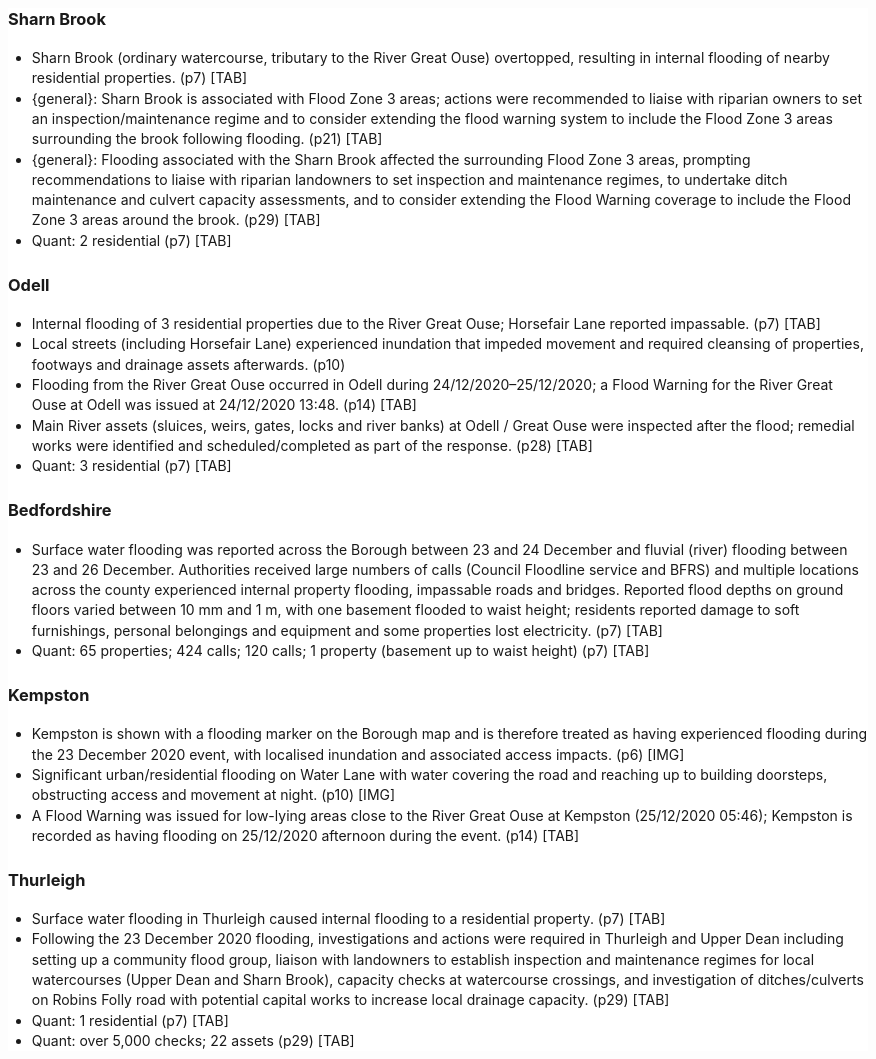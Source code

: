 
### Sharn Brook
* Sharn Brook (ordinary watercourse, tributary to the River Great Ouse) overtopped, resulting in internal flooding of nearby residential properties. (p7) [TAB]
* {general}: Sharn Brook is associated with Flood Zone 3 areas; actions were recommended to liaise with riparian owners to set an inspection/maintenance regime and to consider extending the flood warning system to include the Flood Zone 3 areas surrounding the brook following flooding. (p21) [TAB]
* {general}: Flooding associated with the Sharn Brook affected the surrounding Flood Zone 3 areas, prompting recommendations to liaise with riparian landowners to set inspection and maintenance regimes, to undertake ditch maintenance and culvert capacity assessments, and to consider extending the Flood Warning coverage to include the Flood Zone 3 areas around the brook. (p29) [TAB]
* Quant: 2 residential (p7) [TAB]

### Odell
* Internal flooding of 3 residential properties due to the River Great Ouse; Horsefair Lane reported impassable. (p7) [TAB]
* Local streets (including Horsefair Lane) experienced inundation that impeded movement and required cleansing of properties, footways and drainage assets afterwards. (p10)
* Flooding from the River Great Ouse occurred in Odell during 24/12/2020–25/12/2020; a Flood Warning for the River Great Ouse at Odell was issued at 24/12/2020 13:48. (p14) [TAB]
* Main River assets (sluices, weirs, gates, locks and river banks) at Odell / Great Ouse were inspected after the flood; remedial works were identified and scheduled/completed as part of the response. (p28) [TAB]
* Quant: 3 residential (p7) [TAB]

### Bedfordshire
* Surface water flooding was reported across the Borough between 23 and 24 December and fluvial (river) flooding between 23 and 26 December. Authorities received large numbers of calls (Council Floodline service and BFRS) and multiple locations across the county experienced internal property flooding, impassable roads and bridges. Reported flood depths on ground floors varied between 10 mm and 1 m, with one basement flooded to waist height; residents reported damage to soft furnishings, personal belongings and equipment and some properties lost electricity. (p7) [TAB]
* Quant: 65 properties; 424 calls; 120 calls; 1 property (basement up to waist height) (p7) [TAB]

### Kempston
* Kempston is shown with a flooding marker on the Borough map and is therefore treated as having experienced flooding during the 23 December 2020 event, with localised inundation and associated access impacts. (p6) [IMG]
* Significant urban/residential flooding on Water Lane with water covering the road and reaching up to building doorsteps, obstructing access and movement at night. (p10) [IMG]
* A Flood Warning was issued for low-lying areas close to the River Great Ouse at Kempston (25/12/2020 05:46); Kempston is recorded as having flooding on 25/12/2020 afternoon during the event. (p14) [TAB]

### Thurleigh
* Surface water flooding in Thurleigh caused internal flooding to a residential property. (p7) [TAB]
* Following the 23 December 2020 flooding, investigations and actions were required in Thurleigh and Upper Dean including setting up a community flood group, liaison with landowners to establish inspection and maintenance regimes for local watercourses (Upper Dean and Sharn Brook), capacity checks at watercourse crossings, and investigation of ditches/culverts on Robins Folly road with potential capital works to increase local drainage capacity. (p29) [TAB]
* Quant: 1 residential (p7) [TAB]
* Quant: over 5,000 checks; 22 assets (p29) [TAB]
